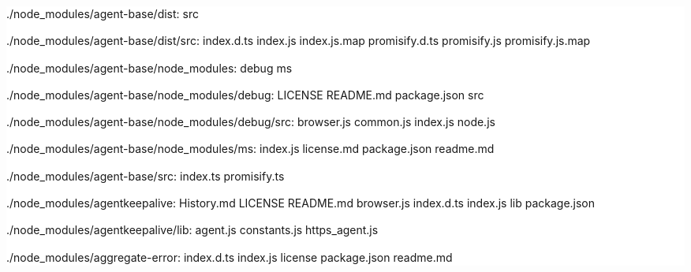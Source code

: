./node_modules/agent-base/dist:
src

./node_modules/agent-base/dist/src:
index.d.ts
index.js
index.js.map
promisify.d.ts
promisify.js
promisify.js.map

./node_modules/agent-base/node_modules:
debug
ms

./node_modules/agent-base/node_modules/debug:
LICENSE
README.md
package.json
src

./node_modules/agent-base/node_modules/debug/src:
browser.js
common.js
index.js
node.js

./node_modules/agent-base/node_modules/ms:
index.js
license.md
package.json
readme.md

./node_modules/agent-base/src:
index.ts
promisify.ts

./node_modules/agentkeepalive:
History.md
LICENSE
README.md
browser.js
index.d.ts
index.js
lib
package.json

./node_modules/agentkeepalive/lib:
agent.js
constants.js
https_agent.js

./node_modules/aggregate-error:
index.d.ts
index.js
license
package.json
readme.md
